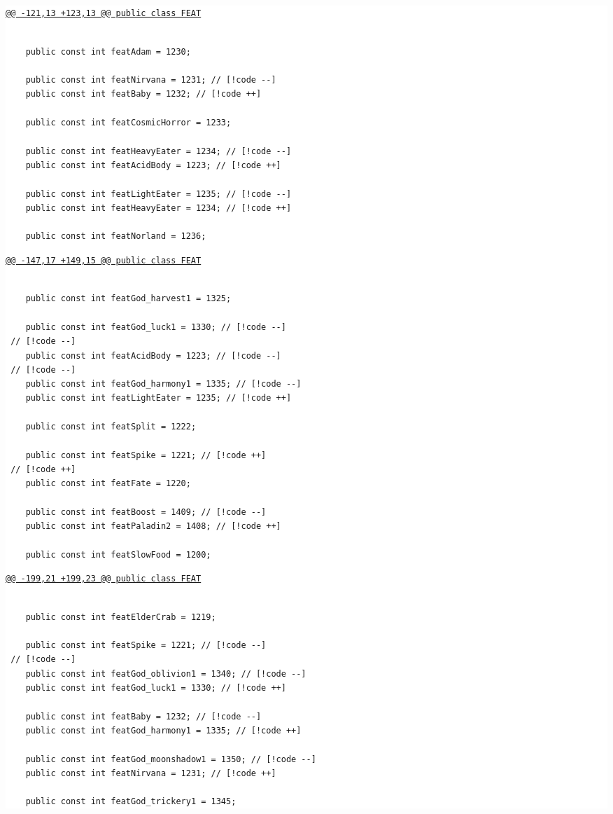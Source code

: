 [`@@ -121,13 +123,13 @@ public class FEAT`](https://github.com/Elin-Modding-Resources/Elin-Decompiled/blob/f76e45dd3928dfa5d3cf61f4dc79a8e276694637/Elin/FEAT.cs#L121-L133)
```cs:line-numbers=121

	public const int featAdam = 1230;

	public const int featNirvana = 1231; // [!code --]
	public const int featBaby = 1232; // [!code ++]

	public const int featCosmicHorror = 1233;

	public const int featHeavyEater = 1234; // [!code --]
	public const int featAcidBody = 1223; // [!code ++]

	public const int featLightEater = 1235; // [!code --]
	public const int featHeavyEater = 1234; // [!code ++]

	public const int featNorland = 1236;

```

[`@@ -147,17 +149,15 @@ public class FEAT`](https://github.com/Elin-Modding-Resources/Elin-Decompiled/blob/f76e45dd3928dfa5d3cf61f4dc79a8e276694637/Elin/FEAT.cs#L147-L163)
```cs:line-numbers=147

	public const int featGod_harvest1 = 1325;

	public const int featGod_luck1 = 1330; // [!code --]
 // [!code --]
	public const int featAcidBody = 1223; // [!code --]
 // [!code --]
	public const int featGod_harmony1 = 1335; // [!code --]
	public const int featLightEater = 1235; // [!code ++]

	public const int featSplit = 1222;

	public const int featSpike = 1221; // [!code ++]
 // [!code ++]
	public const int featFate = 1220;

	public const int featBoost = 1409; // [!code --]
	public const int featPaladin2 = 1408; // [!code ++]

	public const int featSlowFood = 1200;

```

[`@@ -199,21 +199,23 @@ public class FEAT`](https://github.com/Elin-Modding-Resources/Elin-Decompiled/blob/f76e45dd3928dfa5d3cf61f4dc79a8e276694637/Elin/FEAT.cs#L199-L219)
```cs:line-numbers=199

	public const int featElderCrab = 1219;

	public const int featSpike = 1221; // [!code --]
 // [!code --]
	public const int featGod_oblivion1 = 1340; // [!code --]
	public const int featGod_luck1 = 1330; // [!code ++]

	public const int featBaby = 1232; // [!code --]
	public const int featGod_harmony1 = 1335; // [!code ++]

	public const int featGod_moonshadow1 = 1350; // [!code --]
	public const int featNirvana = 1231; // [!code ++]

	public const int featGod_trickery1 = 1345;
```